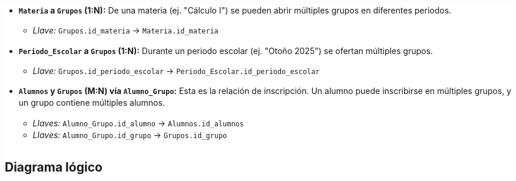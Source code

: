 * **`Materia` a `Grupos` (1:N):** De una materia (ej. "Cálculo I") se pueden abrir múltiples grupos en diferentes periodos.
    * *Llave:* `Grupos.id_materia` -> `Materia.id_materia`

* **`Periodo_Escolar` a `Grupos` (1:N):** Durante un periodo escolar (ej. "Otoño 2025") se ofertan múltiples grupos.
    * *Llave:* `Grupos.id_periodo_escolar` -> `Periodo_Escolar.id_periodo_escolar`

* **`Alumnos` y `Grupos` (M:N) vía `Alumno_Grupo`:** Esta es la relación de inscripción. Un alumno puede inscribirse en múltiples grupos, y un grupo contiene múltiples alumnos.
    * *Llaves:* `Alumno_Grupo.id_alumno` -> `Alumnos.id_alumnos`
    * *Llaves:* `Alumno_Grupo.id_grupo` -> `Grupos.id_grupo`

## Diagrama lógico
